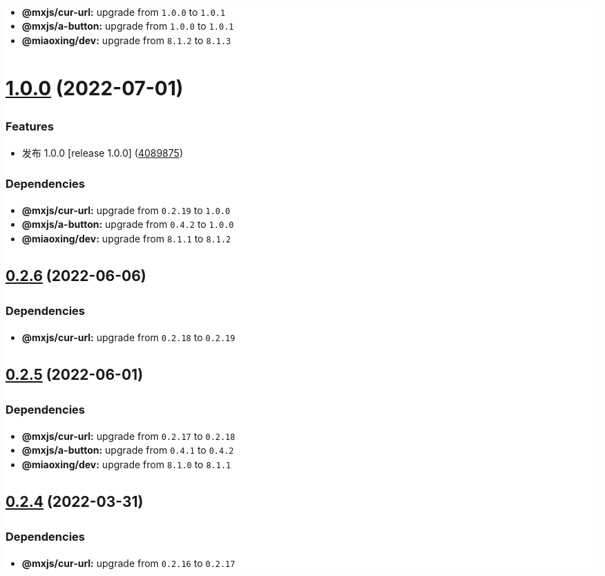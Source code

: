 * **@mxjs/cur-url:** upgrade from `1.0.0` to `1.0.1`
* **@mxjs/a-button:** upgrade from `1.0.0` to `1.0.1`
* **@miaoxing/dev:** upgrade from `8.1.2` to `8.1.3`

# [1.0.0](https://github.com/miaoxing/mxjs-a-clink/compare/v0.2.6...v1.0.0) (2022-07-01)


### Features

* 发布 1.0.0 [release 1.0.0] ([4089875](https://github.com/miaoxing/mxjs-a-clink/commit/4089875e58ba71dd230da755be90d03cfc9ef14b))





### Dependencies

* **@mxjs/cur-url:** upgrade from `0.2.19` to `1.0.0`
* **@mxjs/a-button:** upgrade from `0.4.2` to `1.0.0`
* **@miaoxing/dev:** upgrade from `8.1.1` to `8.1.2`

## [0.2.6](https://github.com/miaoxing/mxjs-a-clink/compare/v0.2.5...v0.2.6) (2022-06-06)





### Dependencies

* **@mxjs/cur-url:** upgrade from `0.2.18` to `0.2.19`

## [0.2.5](https://github.com/miaoxing/mxjs-a-clink/compare/v0.2.4...v0.2.5) (2022-06-01)





### Dependencies

* **@mxjs/cur-url:** upgrade from `0.2.17` to `0.2.18`
* **@mxjs/a-button:** upgrade from `0.4.1` to `0.4.2`
* **@miaoxing/dev:** upgrade from `8.1.0` to `8.1.1`

## [0.2.4](https://github.com/miaoxing/mxjs-a-clink/compare/v0.2.3...v0.2.4) (2022-03-31)





### Dependencies

* **@mxjs/cur-url:** upgrade from `0.2.16` to `0.2.17`
